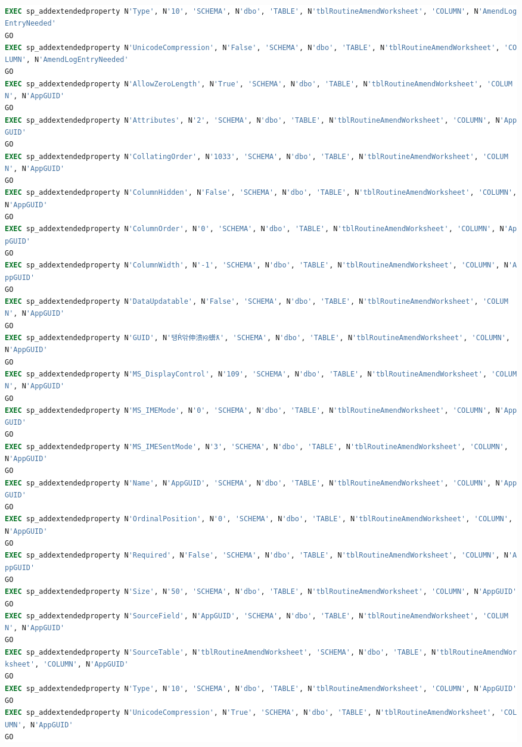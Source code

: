 ```sql
EXEC sp_addextendedproperty N'Type', N'10', 'SCHEMA', N'dbo', 'TABLE', N'tblRoutineAmendWorksheet', 'COLUMN', N'AmendLogEntryNeeded'
GO
EXEC sp_addextendedproperty N'UnicodeCompression', N'False', 'SCHEMA', N'dbo', 'TABLE', N'tblRoutineAmendWorksheet', 'COLUMN', N'AmendLogEntryNeeded'
GO
EXEC sp_addextendedproperty N'AllowZeroLength', N'True', 'SCHEMA', N'dbo', 'TABLE', N'tblRoutineAmendWorksheet', 'COLUMN', N'AppGUID'
GO
EXEC sp_addextendedproperty N'Attributes', N'2', 'SCHEMA', N'dbo', 'TABLE', N'tblRoutineAmendWorksheet', 'COLUMN', N'AppGUID'
GO
EXEC sp_addextendedproperty N'CollatingOrder', N'1033', 'SCHEMA', N'dbo', 'TABLE', N'tblRoutineAmendWorksheet', 'COLUMN', N'AppGUID'
GO
EXEC sp_addextendedproperty N'ColumnHidden', N'False', 'SCHEMA', N'dbo', 'TABLE', N'tblRoutineAmendWorksheet', 'COLUMN', N'AppGUID'
GO
EXEC sp_addextendedproperty N'ColumnOrder', N'0', 'SCHEMA', N'dbo', 'TABLE', N'tblRoutineAmendWorksheet', 'COLUMN', N'AppGUID'
GO
EXEC sp_addextendedproperty N'ColumnWidth', N'-1', 'SCHEMA', N'dbo', 'TABLE', N'tblRoutineAmendWorksheet', 'COLUMN', N'AppGUID'
GO
EXEC sp_addextendedproperty N'DataUpdatable', N'False', 'SCHEMA', N'dbo', 'TABLE', N'tblRoutineAmendWorksheet', 'COLUMN', N'AppGUID'
GO
EXEC sp_addextendedproperty N'GUID', N'탱Ŕ앆伸溃ꡟ蠎ƛ', 'SCHEMA', N'dbo', 'TABLE', N'tblRoutineAmendWorksheet', 'COLUMN', N'AppGUID'
GO
EXEC sp_addextendedproperty N'MS_DisplayControl', N'109', 'SCHEMA', N'dbo', 'TABLE', N'tblRoutineAmendWorksheet', 'COLUMN', N'AppGUID'
GO
EXEC sp_addextendedproperty N'MS_IMEMode', N'0', 'SCHEMA', N'dbo', 'TABLE', N'tblRoutineAmendWorksheet', 'COLUMN', N'AppGUID'
GO
EXEC sp_addextendedproperty N'MS_IMESentMode', N'3', 'SCHEMA', N'dbo', 'TABLE', N'tblRoutineAmendWorksheet', 'COLUMN', N'AppGUID'
GO
EXEC sp_addextendedproperty N'Name', N'AppGUID', 'SCHEMA', N'dbo', 'TABLE', N'tblRoutineAmendWorksheet', 'COLUMN', N'AppGUID'
GO
EXEC sp_addextendedproperty N'OrdinalPosition', N'0', 'SCHEMA', N'dbo', 'TABLE', N'tblRoutineAmendWorksheet', 'COLUMN', N'AppGUID'
GO
EXEC sp_addextendedproperty N'Required', N'False', 'SCHEMA', N'dbo', 'TABLE', N'tblRoutineAmendWorksheet', 'COLUMN', N'AppGUID'
GO
EXEC sp_addextendedproperty N'Size', N'50', 'SCHEMA', N'dbo', 'TABLE', N'tblRoutineAmendWorksheet', 'COLUMN', N'AppGUID'
GO
EXEC sp_addextendedproperty N'SourceField', N'AppGUID', 'SCHEMA', N'dbo', 'TABLE', N'tblRoutineAmendWorksheet', 'COLUMN', N'AppGUID'
GO
EXEC sp_addextendedproperty N'SourceTable', N'tblRoutineAmendWorksheet', 'SCHEMA', N'dbo', 'TABLE', N'tblRoutineAmendWorksheet', 'COLUMN', N'AppGUID'
GO
EXEC sp_addextendedproperty N'Type', N'10', 'SCHEMA', N'dbo', 'TABLE', N'tblRoutineAmendWorksheet', 'COLUMN', N'AppGUID'
GO
EXEC sp_addextendedproperty N'UnicodeCompression', N'True', 'SCHEMA', N'dbo', 'TABLE', N'tblRoutineAmendWorksheet', 'COLUMN', N'AppGUID'
GO
```